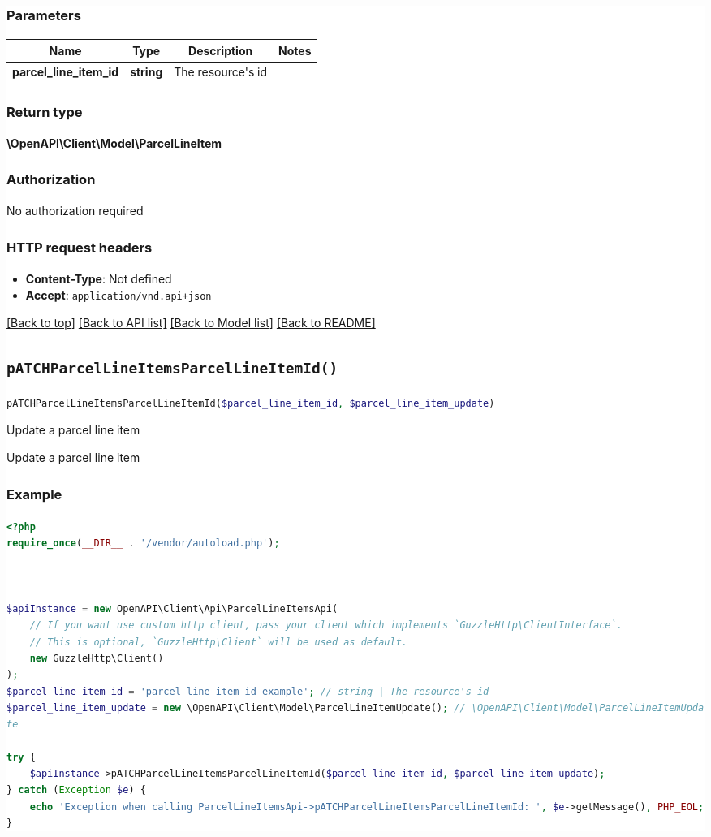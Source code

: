 ### Parameters

Name | Type | Description  | Notes
------------- | ------------- | ------------- | -------------
 **parcel_line_item_id** | **string**| The resource&#39;s id |

### Return type

[**\OpenAPI\Client\Model\ParcelLineItem**](../Model/ParcelLineItem.md)

### Authorization

No authorization required

### HTTP request headers

- **Content-Type**: Not defined
- **Accept**: `application/vnd.api+json`

[[Back to top]](#) [[Back to API list]](../../README.md#endpoints)
[[Back to Model list]](../../README.md#models)
[[Back to README]](../../README.md)

## `pATCHParcelLineItemsParcelLineItemId()`

```php
pATCHParcelLineItemsParcelLineItemId($parcel_line_item_id, $parcel_line_item_update)
```

Update a parcel line item

Update a parcel line item

### Example

```php
<?php
require_once(__DIR__ . '/vendor/autoload.php');



$apiInstance = new OpenAPI\Client\Api\ParcelLineItemsApi(
    // If you want use custom http client, pass your client which implements `GuzzleHttp\ClientInterface`.
    // This is optional, `GuzzleHttp\Client` will be used as default.
    new GuzzleHttp\Client()
);
$parcel_line_item_id = 'parcel_line_item_id_example'; // string | The resource's id
$parcel_line_item_update = new \OpenAPI\Client\Model\ParcelLineItemUpdate(); // \OpenAPI\Client\Model\ParcelLineItemUpdate

try {
    $apiInstance->pATCHParcelLineItemsParcelLineItemId($parcel_line_item_id, $parcel_line_item_update);
} catch (Exception $e) {
    echo 'Exception when calling ParcelLineItemsApi->pATCHParcelLineItemsParcelLineItemId: ', $e->getMessage(), PHP_EOL;
}
```
